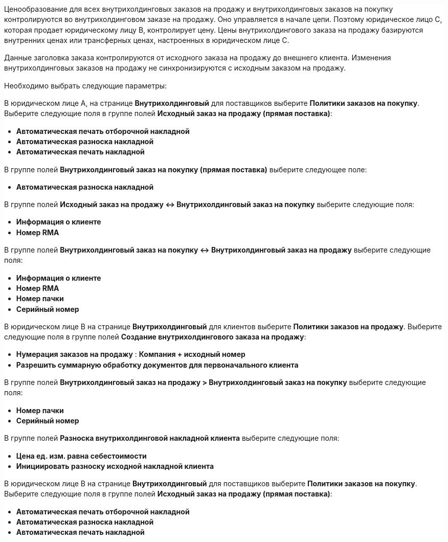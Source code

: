 Ценообразование для всех внутрихолдинговых заказов на продажу и внутрихолдинговых заказов на покупку контролируются во внутрихолдинговом заказе на продажу. Оно управляется в начале цепи. Поэтому юридическое лицо C, которая продает юридическому лицу B, контролирует цену. Цены внутрихолдингового заказа на продажу базируются внутренних ценах или трансферных ценах, настроенных в юридическом лице C.

Данные заголовка заказа контролируются от исходного заказа на продажу до внешнего клиента. Изменения внутрихолдинговых заказов на продажу не синхронизируются с исходным заказом на продажу.

Необходимо выбрать следующие параметры:

В юридическом лице A, на странице **Внутрихолдинговый** для поставщиков выберите **Политики заказов на покупку**. Выберите следующие поля в группе полей **Исходный заказ на продажу (прямая поставка)**:

- **Автоматическая печать отборочной накладной**
- **Автоматическая разноска накладной**
- **Автоматическая печать накладной**

В группе полей **Внутрихолдинговый заказ на покупку (прямая поставка)** выберите следующее поле:

- **Автоматическая разноска накладной**

В группе полей **Исходный заказ на продажу <-> Внутрихолдинговый заказ на покупку** выберите следующие поля:

- **Информация о клиенте**
- **Номер RMA**

В группе полей **Внутрихолдинговый заказ на покупку <-> Внутрихолдинговый заказ на продажу** выберите следующие поля:

- **Информация о клиенте**
- **Номер RMA**
- **Номер пачки**
- **Серийный номер**

В юридическом лице B на странице **Внутрихолдинговый** для клиентов выберите **Политики заказов на продажу**. Выберите следующие поля в группе полей **Создание внутрихолдингового заказа на продажу**:

- **Нумерация заказов на продажу** : **Компания + исходный номер**
- **Разрешить суммарную обработку документов для первоначального клиента**

В группе полей **Внутрихолдинговый заказ на продажу \> Внутрихолдинговый заказ на покупку** выберите следующие поля:

- **Номер пачки**
- **Серийный номер**

В группе полей **Разноска внутрихолдинговой накладной клиента** выберите следующие поля:

- **Цена ед. изм. равна себестоимости**
- **Инициировать разноску исходной накладной клиента**

В юридическом лице B на странице **Внутрихолдинговый** для поставщиков выберите **Политики заказов на покупку**. Выберите следующие поля в группе полей **Исходный заказ на продажу (прямая поставка)**:

- **Автоматическая печать отборочной накладной**
- **Автоматическая разноска накладной**
- **Автоматическая печать накладной**
